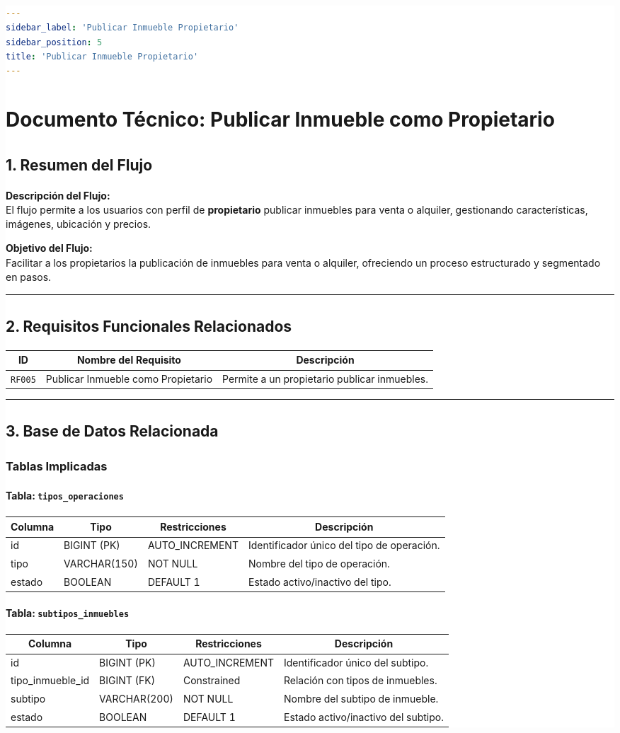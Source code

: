 ```yaml
---
sidebar_label: 'Publicar Inmueble Propietario'
sidebar_position: 5
title: 'Publicar Inmueble Propietario'
---
```


# Documento Técnico: Publicar Inmueble como Propietario

## 1. Resumen del Flujo
**Descripción del Flujo:**  
El flujo permite a los usuarios con perfil de **propietario** publicar inmuebles para venta o alquiler, gestionando características, imágenes, ubicación y precios.

**Objetivo del Flujo:**  
Facilitar a los propietarios la publicación de inmuebles para venta o alquiler, ofreciendo un proceso estructurado y segmentado en pasos.

---

## 2. Requisitos Funcionales Relacionados
| **ID**   | **Nombre del Requisito**           | **Descripción**                                |
|----------|------------------------------------|------------------------------------------------|
| `RF005`  | Publicar Inmueble como Propietario | Permite a un propietario publicar inmuebles.  |

---

## 3. Base de Datos Relacionada
### Tablas Implicadas
#### Tabla: `tipos_operaciones`
| **Columna** | **Tipo**        | **Restricciones** | **Descripción**                          |
|-------------|-----------------|-------------------|------------------------------------------|
| id          | BIGINT (PK)     | AUTO_INCREMENT    | Identificador único del tipo de operación.|
| tipo        | VARCHAR(150)    | NOT NULL          | Nombre del tipo de operación.            |
| estado      | BOOLEAN         | DEFAULT 1         | Estado activo/inactivo del tipo.         |

#### Tabla: `subtipos_inmuebles`
| **Columna**     | **Tipo**        | **Restricciones** | **Descripción**                         |
|-----------------|-----------------|-------------------|-----------------------------------------|
| id              | BIGINT (PK)     | AUTO_INCREMENT    | Identificador único del subtipo.        |
| tipo_inmueble_id| BIGINT (FK)     | Constrained       | Relación con tipos de inmuebles.        |
| subtipo         | VARCHAR(200)    | NOT NULL          | Nombre del subtipo de inmueble.         |
| estado          | BOOLEAN         | DEFAULT 1         | Estado activo/inactivo del subtipo.     |
